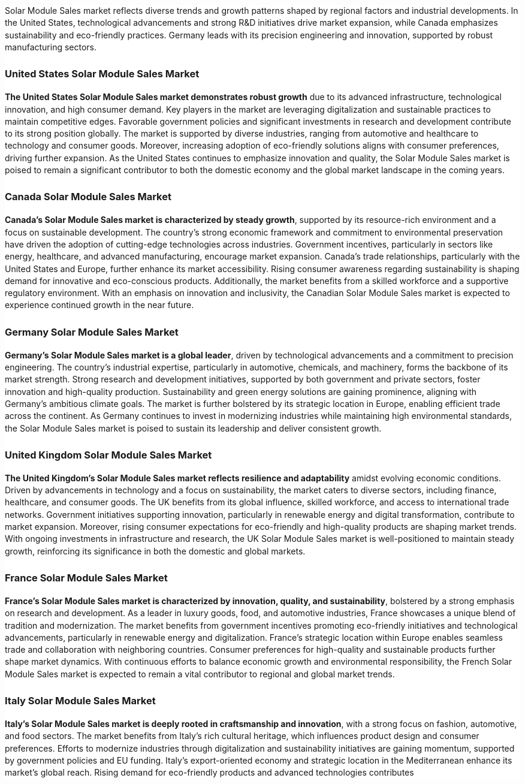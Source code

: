 Solar Module Sales market reflects diverse trends and growth patterns shaped by regional factors and industrial developments. In the United States, technological advancements and strong R&amp;D initiatives drive market expansion, while Canada emphasizes sustainability and eco-friendly practices. Germany leads with its precision engineering and innovation, supported by robust manufacturing sectors.</span></em></p></blockquote><h3><strong>United States Solar Module Sales Market</strong></h3><p><strong>The United States Solar Module Sales market demonstrates robust growth</strong> due to its advanced infrastructure, technological innovation, and high consumer demand. Key players in the market are leveraging digitalization and sustainable practices to maintain competitive edges. Favorable government policies and significant investments in research and development contribute to its strong position globally. The market is supported by diverse industries, ranging from automotive and healthcare to technology and consumer goods. Moreover, increasing adoption of eco-friendly solutions aligns with consumer preferences, driving further expansion. As the United States continues to emphasize innovation and quality, the Solar Module Sales market is poised to remain a significant contributor to both the domestic economy and the global market landscape in the coming years.</p><h3><strong>Canada Solar Module Sales Market</strong></h3><p><strong>Canada&rsquo;s Solar Module Sales market is characterized by steady growth</strong>, supported by its resource-rich environment and a focus on sustainable development. The country&rsquo;s strong economic framework and commitment to environmental preservation have driven the adoption of cutting-edge technologies across industries. Government incentives, particularly in sectors like energy, healthcare, and advanced manufacturing, encourage market expansion. Canada&rsquo;s trade relationships, particularly with the United States and Europe, further enhance its market accessibility. Rising consumer awareness regarding sustainability is shaping demand for innovative and eco-conscious products. Additionally, the market benefits from a skilled workforce and a supportive regulatory environment. With an emphasis on innovation and inclusivity, the Canadian Solar Module Sales market is expected to experience continued growth in the near future.</p><h3><strong>Germany Solar Module Sales Market</strong></h3><p><strong>Germany&rsquo;s Solar Module Sales market is a global leader</strong>, driven by technological advancements and a commitment to precision engineering. The country&rsquo;s industrial expertise, particularly in automotive, chemicals, and machinery, forms the backbone of its market strength. Strong research and development initiatives, supported by both government and private sectors, foster innovation and high-quality production. Sustainability and green energy solutions are gaining prominence, aligning with Germany&rsquo;s ambitious climate goals. The market is further bolstered by its strategic location in Europe, enabling efficient trade across the continent. As Germany continues to invest in modernizing industries while maintaining high environmental standards, the Solar Module Sales market is poised to sustain its leadership and deliver consistent growth.</p><h3><strong>United Kingdom Solar Module Sales Market</strong></h3><p><strong>The United Kingdom&rsquo;s Solar Module Sales market reflects resilience and adaptability</strong> amidst evolving economic conditions. Driven by advancements in technology and a focus on sustainability, the market caters to diverse sectors, including finance, healthcare, and consumer goods. The UK benefits from its global influence, skilled workforce, and access to international trade networks. Government initiatives supporting innovation, particularly in renewable energy and digital transformation, contribute to market expansion. Moreover, rising consumer expectations for eco-friendly and high-quality products are shaping market trends. With ongoing investments in infrastructure and research, the UK Solar Module Sales market is well-positioned to maintain steady growth, reinforcing its significance in both the domestic and global markets.</p><h3><strong>France Solar Module Sales Market</strong></h3><p><strong>France&rsquo;s Solar Module Sales market is characterized by innovation, quality, and sustainability</strong>, bolstered by a strong emphasis on research and development. As a leader in luxury goods, food, and automotive industries, France showcases a unique blend of tradition and modernization. The market benefits from government incentives promoting eco-friendly initiatives and technological advancements, particularly in renewable energy and digitalization. France&rsquo;s strategic location within Europe enables seamless trade and collaboration with neighboring countries. Consumer preferences for high-quality and sustainable products further shape market dynamics. With continuous efforts to balance economic growth and environmental responsibility, the French Solar Module Sales market is expected to remain a vital contributor to regional and global market trends.</p><h3><strong>Italy Solar Module Sales Market</strong></h3><p><strong>Italy&rsquo;s Solar Module Sales market is deeply rooted in craftsmanship and innovation</strong>, with a strong focus on fashion, automotive, and food sectors. The market benefits from Italy&rsquo;s rich cultural heritage, which influences product design and consumer preferences. Efforts to modernize industries through digitalization and sustainability initiatives are gaining momentum, supported by government policies and EU funding. Italy&rsquo;s export-oriented economy and strategic location in the Mediterranean enhance its market&rsquo;s global reach. Rising demand for eco-friendly products and advanced technologies contributes